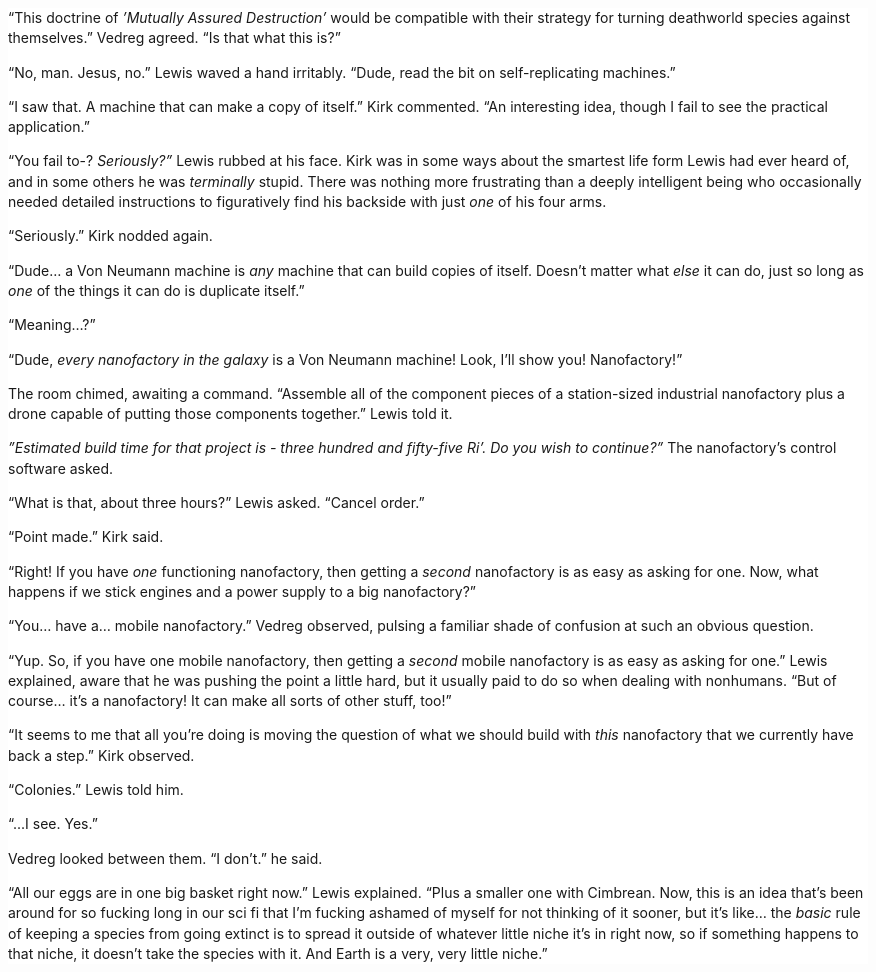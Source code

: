 “This doctrine of *’Mutually Assured Destruction’* would be compatible with their strategy for turning deathworld species against themselves.” Vedreg agreed. “Is that what this is?”

“No, man. Jesus, no.” Lewis waved a hand irritably. “Dude, read the bit on self-replicating machines.”

“I saw that. A machine that can make a copy of itself.” Kirk commented. “An interesting idea, though I fail to see the practical application.”

“You fail to-? *Seriously?”* Lewis rubbed at his face. Kirk was in some ways about the smartest life form Lewis had ever heard of, and in some others he was *terminally* stupid. There was nothing more frustrating than a deeply intelligent being who occasionally needed detailed instructions to figuratively find his backside with just *one* of his four arms.

“Seriously.” Kirk nodded again.

“Dude… a Von Neumann machine is *any* machine that can build copies of itself. Doesn’t matter what *else* it can do, just so long as *one* of the things it can do is duplicate itself.”

“Meaning…?”

“Dude, *every nanofactory in the galaxy* is a Von Neumann machine! Look, I’ll show you! Nanofactory!”

The room chimed, awaiting a command. “Assemble all of the component pieces of a station-sized industrial nanofactory plus a drone capable of putting those components together.” Lewis told it.

*”Estimated build time for that project is - three hundred and fifty-five Ri’. Do you wish to continue?”* The nanofactory’s control software asked.

“What is that, about three hours?” Lewis asked. “Cancel order.”

“Point made.” Kirk said.

“Right! If you have *one* functioning nanofactory, then getting a *second* nanofactory is as easy as asking for one. Now, what happens if we stick engines and a power supply to a big nanofactory?”

“You… have a… mobile nanofactory.” Vedreg observed, pulsing a familiar shade of confusion at such an obvious question.

“Yup. So, if you have one mobile nanofactory, then getting a *second* mobile nanofactory is as easy as asking for one.” Lewis explained, aware that he was pushing the point a little hard, but it usually paid to do so when dealing with nonhumans. “But of course… it’s a nanofactory! It can make all sorts of other stuff, too!”

“It seems to me that all you’re doing is moving the question of what we should build with *this* nanofactory that we currently have back a step.” Kirk observed.

“Colonies.” Lewis told him.

“...I see. Yes.”

Vedreg looked between them. “I don’t.” he said.

“All our eggs are in one big basket right now.” Lewis explained. “Plus a smaller one with Cimbrean. Now, this is an idea that’s been around for so fucking long in our sci fi that I’m fucking ashamed of myself for not thinking of it sooner, but it’s like… the *basic* rule of keeping a species from going extinct is to spread it outside of whatever little niche it’s in right now, so if something happens to that niche, it doesn’t take the species with it. And Earth is a very, very little niche.”
